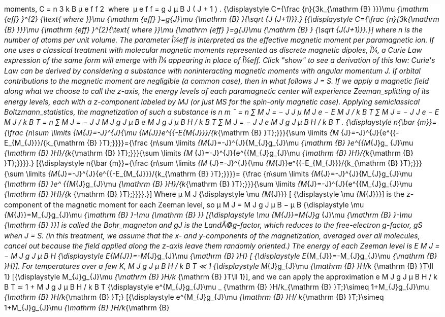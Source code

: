 moments,
         C =   n  3  k   B        &#x03BC;   e f f    2    &#xA0;where&#xA0;
      &#x03BC;   e f f    =  g  J    &#x03BC;   B      J ( J + 1 )   .
      {\displaystyle C={\frac {n}{3k_{\mathrm {B} }}}\mu _{\mathrm {eff} }^{2}
      {\text{ where }}\mu _{\mathrm {eff} }=g_{J}\mu _{\mathrm {B} }{\sqrt {J
      (J+1)}}.}  [{\displaystyle C={\frac {n}{3k_{\mathrm {B} }}}\mu _{\mathrm
      {eff} }^{2}{\text{ where }}\mu _{\mathrm {eff} }=g_{J}\mu _{\mathrm {B} }
      {\sqrt {J(J+1)}}.}]
where n is the number of atoms per unit volume. The parameter Î¼eff is
interpreted as the effective magnetic moment per paramagnetic ion. If one uses
a classical treatment with molecular magnetic moments represented as discrete
magnetic dipoles, Î¼, a Curie Law expression of the same form will emerge with
Î¼ appearing in place of Î¼eff.
      Click "show" to see a derivation of this law:
      Curie's Law can be derived by considering a substance with noninteracting
      magnetic moments with angular momentum J. If orbital contributions to the
      magnetic moment are negligible (a common case), then in what follows J = S.
      If we apply a magnetic field along what we choose to call the z-axis, the
      energy levels of each paramagnetic center will experience Zeeman_splitting
      of its energy levels, each with a z-component labeled by MJ (or just MS for
      the spin-only magnetic case). Applying semiclassical Boltzmann_statistics,
      the magnetization of such a substance is
               n    m &#x00AF;    =    n  &#x2211;   M  J   = &#x2212; J   J
            &#x03BC;   M  J      e   &#x2212;  E   M  J       /    k   B    T
            &#x2211;   M  J   = &#x2212; J   J     e   &#x2212;  E   M  J       /
            k   B    T         =    n  &#x2211;   M  J   = &#x2212; J   J     M
            J    g  J    &#x03BC;   B     e    M  J    g  J    &#x03BC;   B    H
            /    k   B    T         &#x2211;   M  J   = &#x2212; J   J     e    M
            J    g  J    &#x03BC;   B    H   /    k   B    T         .
            {\displaystyle n{\bar {m}}={\frac {n\sum \limits _{M_{J}=-J}^{J}{\mu
            _{M_{J}}e^{{-E_{M_{J}}}/{k_{\mathrm {B} }T}\;}}}{\sum \limits _{M_
            {J}=-J}^{J}{e^{{-E_{M_{J}}}/{k_{\mathrm {B} }T}\;}}}}={\frac {n\sum
            \limits _{M_{J}=-J}^{J}{M_{J}g_{J}\mu _{\mathrm {B} }e^{{M_{J}g_
            {J}\mu _{\mathrm {B} }H}/{k_{\mathrm {B} }T}\;}}}{\sum \limits _{M_
            {J}=-J}^{J}{e^{{M_{J}g_{J}\mu _{\mathrm {B} }H}/{k_{\mathrm {B}
            }T}\;}}}}.}  [{\displaystyle n{\bar {m}}={\frac {n\sum \limits _{M_
            {J}=-J}^{J}{\mu _{M_{J}}e^{{-E_{M_{J}}}/{k_{\mathrm {B} }T}\;}}}{\sum
            \limits _{M_{J}=-J}^{J}{e^{{-E_{M_{J}}}/{k_{\mathrm {B} }T}\;}}}}=
            {\frac {n\sum \limits _{M_{J}=-J}^{J}{M_{J}g_{J}\mu _{\mathrm {B} }e^
            {{M_{J}g_{J}\mu _{\mathrm {B} }H}/{k_{\mathrm {B} }T}\;}}}{\sum
            \limits _{M_{J}=-J}^{J}{e^{{M_{J}g_{J}\mu _{\mathrm {B} }H}/{k_
            {\mathrm {B} }T}\;}}}}.}]
      Where      &#x03BC;   M  J       {\displaystyle \mu _{M_{J}}}  [
      {\displaystyle \mu _{M_{J}}}] is the z-component of the magnetic moment for
      each Zeeman level, so      &#x03BC;   M  J     =  M  J    g  J    &#x03BC;
      B    &#x2212;  &#x03BC;   B      {\displaystyle \mu _{M_{J}}=M_{J}g_{J}\mu
      _{\mathrm {B} }-\mu _{\mathrm {B} }}  [{\displaystyle \mu _{M_{J}}=M_{J}g_
      {J}\mu _{\mathrm {B} }-\mu _{\mathrm {B} }}] is called the Bohr_magneton
      and gJ is the LandÃ©_g-factor, which reduces to the free-electron g-factor,
      gS when J = S. (in this treatment, we assume that the x- and y-components
      of the magnetization, averaged over all molecules, cancel out because the
      field applied along the z-axis leave them randomly oriented.) The energy of
      each Zeeman level is      E   M  J     = &#x2212;  M  J    g  J    &#x03BC;
      B    H   {\displaystyle E_{M_{J}}=-M_{J}g_{J}\mu _{\mathrm {B} }H}  [
      {\displaystyle E_{M_{J}}=-M_{J}g_{J}\mu _{\mathrm {B} }H}]. For
      temperatures over a few K,      M  J    g  J    &#x03BC;   B    H  /   k
      B    T &#x226A; 1   {\displaystyle M_{J}g_{J}\mu _{\mathrm {B} }H/k_
      {\mathrm {B} }T\ll 1}  [{\displaystyle M_{J}g_{J}\mu _{\mathrm {B} }H/k_
      {\mathrm {B} }T\ll 1}], and we can apply the approximation      e   M  J
      g  J    &#x03BC;   B    H  /   k   B    T    &#x2243; 1 +  M  J    g  J
      &#x03BC;   B    H  /   k   B    T    {\displaystyle e^{M_{J}g_{J}\mu _
      {\mathrm {B} }H/k_{\mathrm {B} }T\;}\simeq 1+M_{J}g_{J}\mu _{\mathrm {B}
      }H/k_{\mathrm {B} }T\;}  [{\displaystyle e^{M_{J}g_{J}\mu _{\mathrm {B} }H/
      k_{\mathrm {B} }T\;}\simeq 1+M_{J}g_{J}\mu _{\mathrm {B} }H/k_{\mathrm {B}